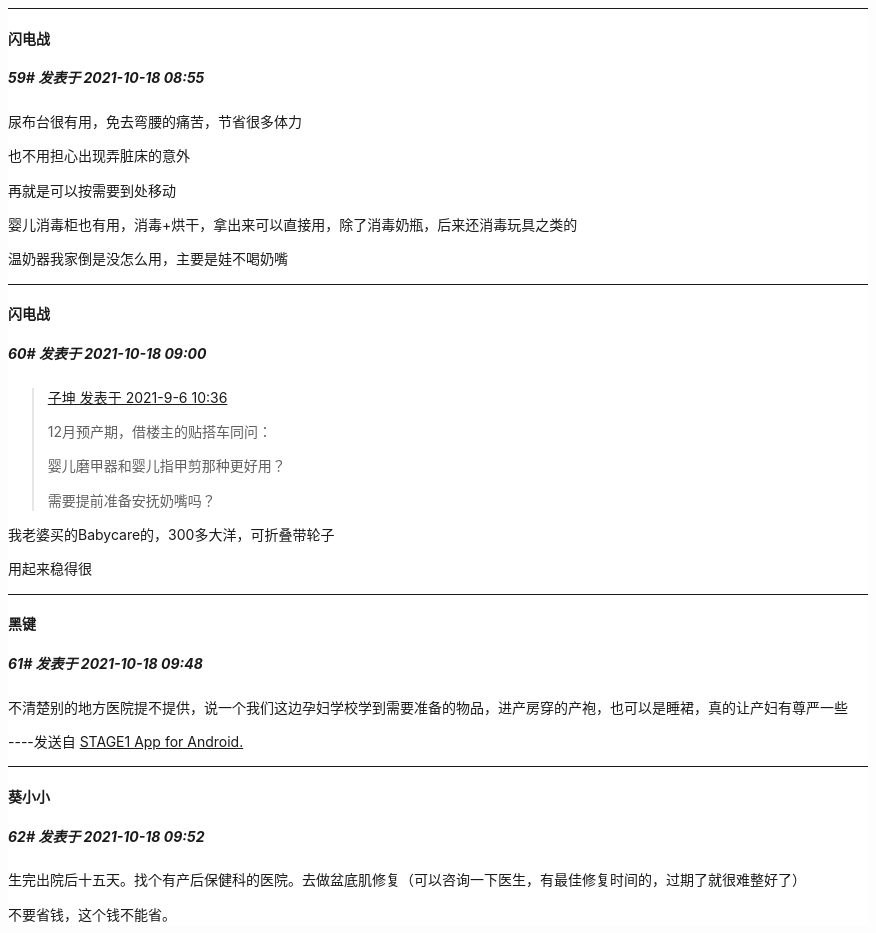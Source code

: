 
*****

####  闪电战  
##### 59#       发表于 2021-10-18 08:55


尿布台很有用，免去弯腰的痛苦，节省很多体力

也不用担心出现弄脏床的意外

再就是可以按需要到处移动


婴儿消毒柜也有用，消毒+烘干，拿出来可以直接用，除了消毒奶瓶，后来还消毒玩具之类的


温奶器我家倒是没怎么用，主要是娃不喝奶嘴


*****

####  闪电战  
##### 60#       发表于 2021-10-18 09:00


<blockquote><a href="httphttps://bbs.saraba1st.com/2b/forum.php?mod=redirect&amp;goto=findpost&amp;pid=52635573&amp;ptid=2024684" target="_blank">子坤 发表于 2021-9-6 10:36</a>

12月预产期，借楼主的贴搭车同问：

婴儿磨甲器和婴儿指甲剪那种更好用？

需要提前准备安抚奶嘴吗？</blockquote>
我老婆买的Babycare的，300多大洋，可折叠带轮子

用起来稳得很




*****

####  黑键  
##### 61#       发表于 2021-10-18 09:48


不清楚别的地方医院提不提供，说一个我们这边孕妇学校学到需要准备的物品，进产房穿的产袍，也可以是睡裙，真的让产妇有尊严一些


----发送自 [STAGE1 App for Android.](http://stage1.5j4m.com/?1.37)


*****

####  葵小小  
##### 62#       发表于 2021-10-18 09:52


生完出院后十五天。找个有产后保健科的医院。去做盆底肌修复（可以咨询一下医生，有最佳修复时间的，过期了就很难整好了）

不要省钱，这个钱不能省。
